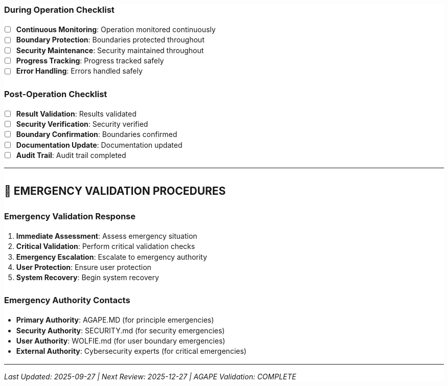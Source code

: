 ### During Operation Checklist
- [ ] **Continuous Monitoring**: Operation monitored continuously
- [ ] **Boundary Protection**: Boundaries protected throughout
- [ ] **Security Maintenance**: Security maintained throughout
- [ ] **Progress Tracking**: Progress tracked safely
- [ ] **Error Handling**: Errors handled safely

### Post-Operation Checklist
- [ ] **Result Validation**: Results validated
- [ ] **Security Verification**: Security verified
- [ ] **Boundary Confirmation**: Boundaries confirmed
- [ ] **Documentation Update**: Documentation updated
- [ ] **Audit Trail**: Audit trail completed

---

## 🚨 EMERGENCY VALIDATION PROCEDURES

### Emergency Validation Response
1. **Immediate Assessment**: Assess emergency situation
2. **Critical Validation**: Perform critical validation checks
3. **Emergency Escalation**: Escalate to emergency authority
4. **User Protection**: Ensure user protection
5. **System Recovery**: Begin system recovery

### Emergency Authority Contacts
- **Primary Authority**: AGAPE.MD (for principle emergencies)
- **Security Authority**: SECURITY.md (for security emergencies)
- **User Authority**: WOLFIE.md (for user boundary emergencies)
- **External Authority**: Cybersecurity experts (for critical emergencies)

---

*Last Updated: 2025-09-27 | Next Review: 2025-12-27 | AGAPE Validation: COMPLETE*
